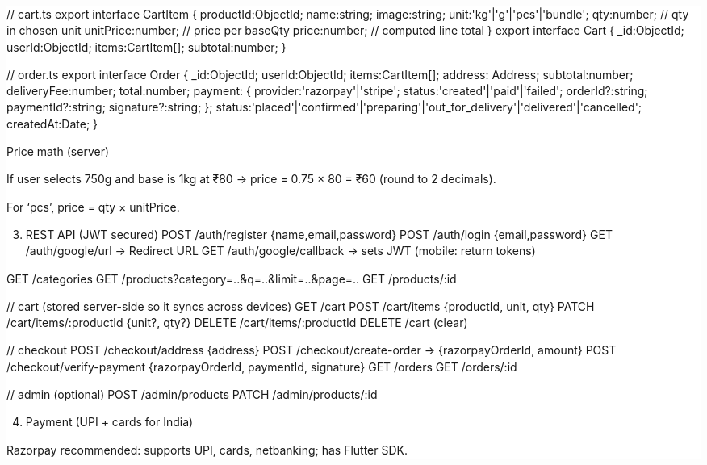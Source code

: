 // cart.ts
export interface CartItem {
  productId:ObjectId; name:string; image:string;
  unit:'kg'|'g'|'pcs'|'bundle'; qty:number; // qty in chosen unit
  unitPrice:number;                         // price per baseQty
  price:number;                             // computed line total
}
export interface Cart { _id:ObjectId; userId:ObjectId; items:CartItem[]; subtotal:number; }

// order.ts
export interface Order {
  _id:ObjectId; userId:ObjectId; items:CartItem[];
  address: Address; subtotal:number; deliveryFee:number; total:number;
  payment: { provider:'razorpay'|'stripe'; status:'created'|'paid'|'failed'; orderId?:string; paymentId?:string; signature?:string; };
  status:'placed'|'confirmed'|'preparing'|'out_for_delivery'|'delivered'|'cancelled';
  createdAt:Date;
}

Price math (server)

If user selects 750g and base is 1kg at ₹80 → price = 0.75 × 80 = ₹60 (round to 2 decimals).

For ‘pcs’, price = qty × unitPrice.

3) REST API (JWT secured)
POST   /auth/register                  {name,email,password}
POST   /auth/login                     {email,password}
GET    /auth/google/url                → Redirect URL
GET    /auth/google/callback           → sets JWT (mobile: return tokens)

GET    /categories
GET    /products?category=..&q=..&limit=..&page=..
GET    /products/:id

// cart (stored server-side so it syncs across devices)
GET    /cart
POST   /cart/items                     {productId, unit, qty}
PATCH  /cart/items/:productId          {unit?, qty?}
DELETE /cart/items/:productId
DELETE /cart                           (clear)

// checkout
POST   /checkout/address               {address}
POST   /checkout/create-order          → {razorpayOrderId, amount}
POST   /checkout/verify-payment        {razorpayOrderId, paymentId, signature}
GET    /orders
GET    /orders/:id

// admin (optional)
POST   /admin/products
PATCH  /admin/products/:id

4) Payment (UPI + cards for India)

Razorpay recommended: supports UPI, cards, netbanking; has Flutter SDK.

